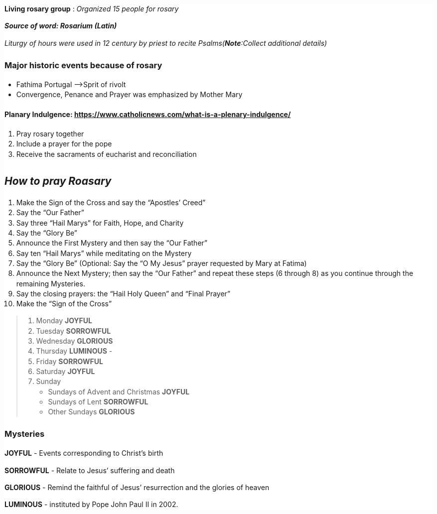 **Living rosary group** : _Organized 15 people for rosary_

_**Source of word: Rosarium (Latin)**_

_Liturgy of hours were used in 12 century by priest to recite Psalms(**Note**:Collect additional details)_

### Major historic events because of rosary
* Fathima Portugal -->Sprit of rivolt
* Convergence, Penance and Prayer was emphasized by Mother Mary


#### Planary Indulgence: https://www.catholicnews.com/what-is-a-plenary-indulgence/
1. Pray rosary together
1. Include a prayer for the pope
1. Receive the sacraments of eucharist and reconciliation


## _How to pray Roasary_

1. Make the Sign of the Cross and say the “Apostles’ Creed”
1. Say the “Our Father”
1. Say three “Hail Marys” for Faith, Hope, and Charity
1. Say the “Glory Be”
1. Announce the First Mystery and then say the “Our Father”
1. Say ten “Hail Marys” while meditating on the Mystery
1. Say the “Glory Be” (Optional: Say the “O My Jesus” prayer requested by Mary at Fatima)
1. Announce the Next Mystery; then say the “Our Father” and repeat these steps (6 through 8) as you continue through the remaining Mysteries.
1. Say the closing prayers: the “Hail Holy Queen” and “Final Prayer”
1. Make the “Sign of the Cross”



>1. Monday     **JOYFUL** 
>1. Tuesday    **SORROWFUL**
>1. Wednesday  **GLORIOUS**
>1. Thursday   **LUMINOUS** -
>1. Friday     **SORROWFUL**
>1. Saturday   **JOYFUL**
>1. Sunday
   >    * Sundays of Advent and Christmas **JOYFUL**
   >    * Sundays of Lent **SORROWFUL**
   >    * Other Sundays **GLORIOUS**

### Mysteries
 **JOYFUL** - Events corresponding to  Christ’s birth

 **SORROWFUL** -  Relate to Jesus’ suffering and death

 **GLORIOUS** - Remind the faithful of Jesus’ resurrection and the glories of heaven
 
 **LUMINOUS** - instituted by Pope John Paul II in 2002.
